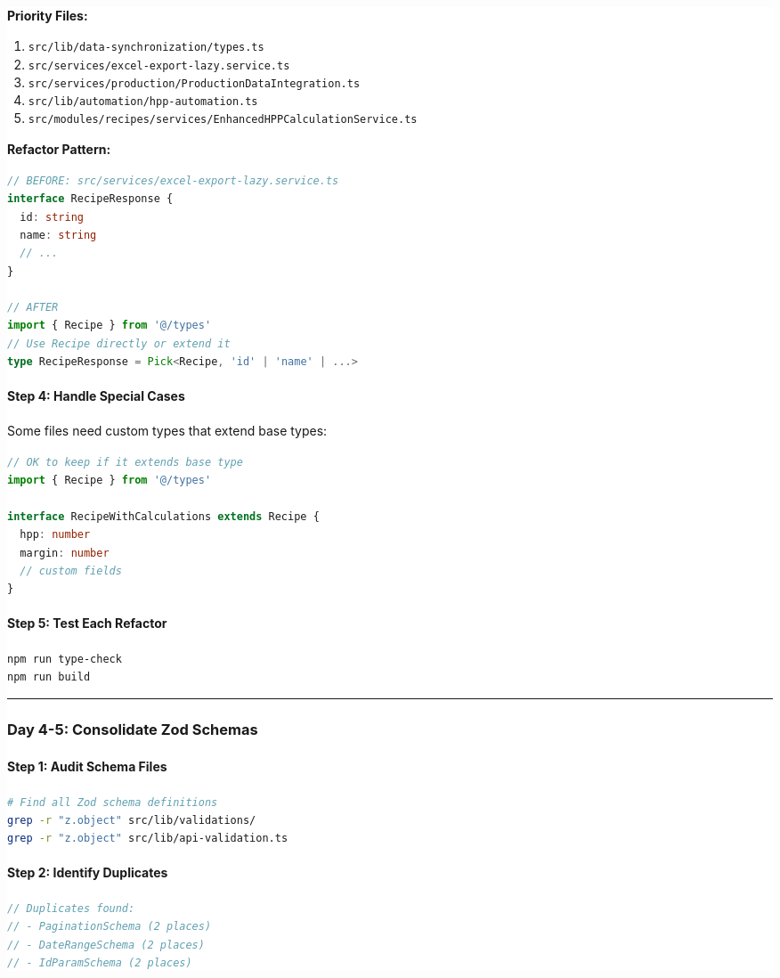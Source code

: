 **Priority Files:**
1. `src/lib/data-synchronization/types.ts`
2. `src/services/excel-export-lazy.service.ts`
3. `src/services/production/ProductionDataIntegration.ts`
4. `src/lib/automation/hpp-automation.ts`
5. `src/modules/recipes/services/EnhancedHPPCalculationService.ts`

**Refactor Pattern:**
```typescript
// BEFORE: src/services/excel-export-lazy.service.ts
interface RecipeResponse {
  id: string
  name: string
  // ...
}

// AFTER
import { Recipe } from '@/types'
// Use Recipe directly or extend it
type RecipeResponse = Pick<Recipe, 'id' | 'name' | ...>
```

#### Step 4: Handle Special Cases

Some files need custom types that extend base types:
```typescript
// OK to keep if it extends base type
import { Recipe } from '@/types'

interface RecipeWithCalculations extends Recipe {
  hpp: number
  margin: number
  // custom fields
}
```

#### Step 5: Test Each Refactor
```bash
npm run type-check
npm run build
```

---

### Day 4-5: Consolidate Zod Schemas

#### Step 1: Audit Schema Files
```bash
# Find all Zod schema definitions
grep -r "z.object" src/lib/validations/
grep -r "z.object" src/lib/api-validation.ts
```

#### Step 2: Identify Duplicates
```typescript
// Duplicates found:
// - PaginationSchema (2 places)
// - DateRangeSchema (2 places)
// - IdParamSchema (2 places)
```
